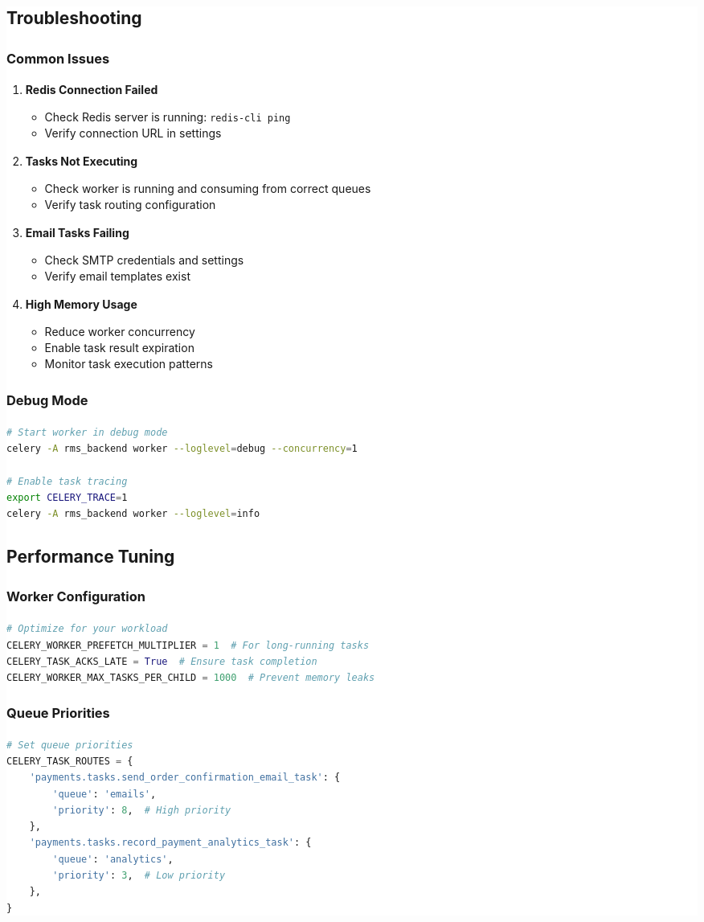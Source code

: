 ## Troubleshooting

### Common Issues

1. **Redis Connection Failed**
   - Check Redis server is running: `redis-cli ping`
   - Verify connection URL in settings

2. **Tasks Not Executing**
   - Check worker is running and consuming from correct queues
   - Verify task routing configuration

3. **Email Tasks Failing**
   - Check SMTP credentials and settings
   - Verify email templates exist

4. **High Memory Usage**
   - Reduce worker concurrency
   - Enable task result expiration
   - Monitor task execution patterns

### Debug Mode

```bash
# Start worker in debug mode
celery -A rms_backend worker --loglevel=debug --concurrency=1

# Enable task tracing
export CELERY_TRACE=1
celery -A rms_backend worker --loglevel=info
```

## Performance Tuning

### Worker Configuration

```python
# Optimize for your workload
CELERY_WORKER_PREFETCH_MULTIPLIER = 1  # For long-running tasks
CELERY_TASK_ACKS_LATE = True  # Ensure task completion
CELERY_WORKER_MAX_TASKS_PER_CHILD = 1000  # Prevent memory leaks
```

### Queue Priorities

```python
# Set queue priorities
CELERY_TASK_ROUTES = {
    'payments.tasks.send_order_confirmation_email_task': {
        'queue': 'emails',
        'priority': 8,  # High priority
    },
    'payments.tasks.record_payment_analytics_task': {
        'queue': 'analytics',
        'priority': 3,  # Low priority
    },
}
```
